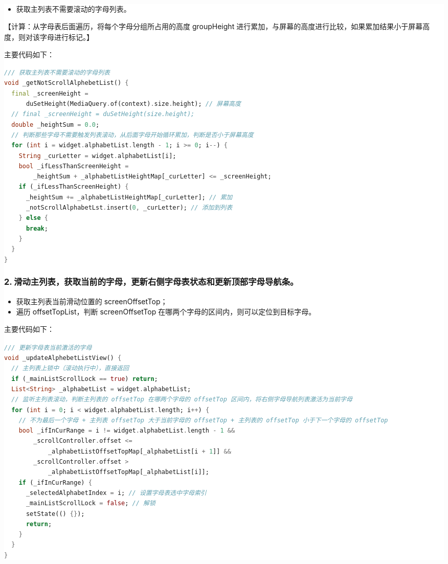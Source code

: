 - 获取主列表不需要滚动的字母列表。

【计算：从字母表后面遍历，将每个字母分组所占用的高度 groupHeight 进行累加，与屏幕的高度进行比较，如果累加结果小于屏幕高度，则对该字母进行标记。】

主要代码如下：

```dart
/// 获取主列表不需要滚动的字母列表
void _getNotScrollAlphebetList() {
  final _screenHeight =
      duSetHeight(MediaQuery.of(context).size.height); // 屏幕高度
  // final _screenHeight = duSetHeight(size.height);
  double _heightSum = 0.0;
  // 判断那些字母不需要触发列表滚动，从后面字母开始循环累加，判断是否小于屏幕高度
  for (int i = widget.alphabetList.length - 1; i >= 0; i--) {
    String _curLetter = widget.alphabetList[i];
    bool _ifLessThanScreenHeight =
        _heightSum + _alphabetListHeightMap[_curLetter] <= _screenHeight;
    if (_ifLessThanScreenHeight) {
      _heightSum += _alphabetListHeightMap[_curLetter]; // 累加
      _notScrollAlphabetLst.insert(0, _curLetter); // 添加到列表
    } else {
      break;
    }
  }
}
```

### 2. 滑动主列表，获取当前的字母，更新右侧字母表状态和更新顶部字母导航条。

- 获取主列表当前滑动位置的 screenOffsetTop；
- 遍历 offsetTopList，判断 screenOffsetTop 在哪两个字母的区间内，则可以定位到目标字母。

主要代码如下：

```dart
/// 更新字母表当前激活的字母
void _updateAlphebetListView() {
  // 主列表上锁中（滚动执行中），直接返回
  if (_mainListScrollLock == true) return;
  List<String> _alphabetList = widget.alphabetList;
  // 监听主列表滚动，判断主列表的 offsetTop 在哪两个字母的 offsetTop 区间内，将右侧字母导航列表激活为当前字母
  for (int i = 0; i < widget.alphabetList.length; i++) {
    // 不为最后一个字母 + 主列表 offsetTop 大于当前字母的 offsetTop + 主列表的 offsetTop 小于下一个字母的 offsetTop
    bool _ifInCurRange = i != widget.alphabetList.length - 1 &&
        _scrollController.offset <=
            _alphabetListOffsetTopMap[_alphabetList[i + 1]] &&
        _scrollController.offset >
            _alphabetListOffsetTopMap[_alphabetList[i]];
    if (_ifInCurRange) {
      _selectedAlphabetIndex = i; // 设置字母表选中字母索引
      _mainListScrollLock = false; // 解锁
      setState(() {});
      return;
    }
  }
}
```
